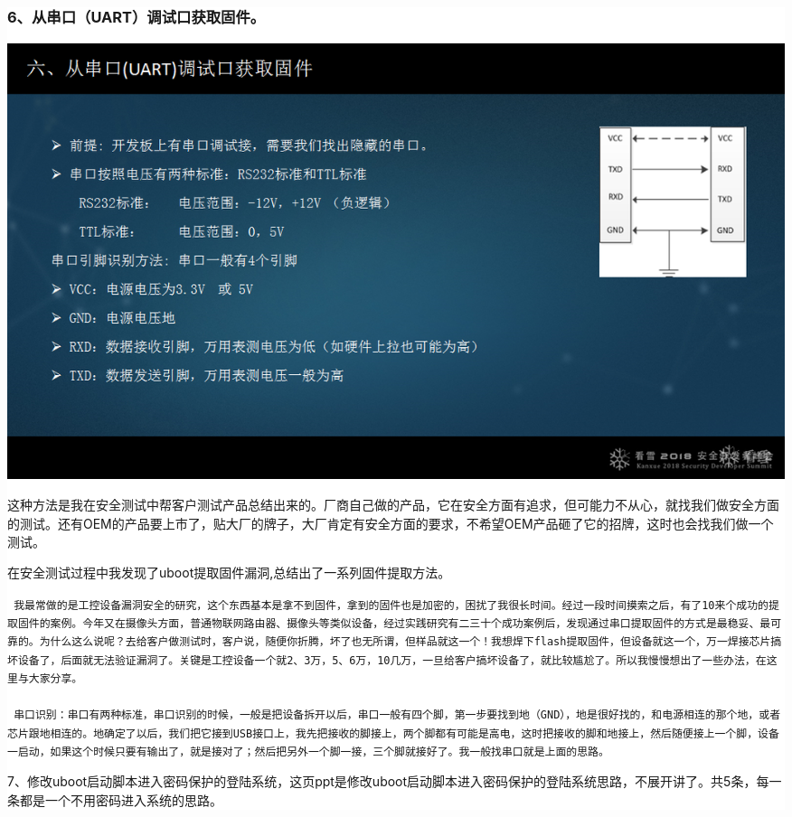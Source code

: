 ### 6、从串口（UART）调试口获取固件。

![](../../../.gitbook/assets/image%20%2861%29.png)

这种方法是我在安全测试中帮客户测试产品总结出来的。厂商自己做的产品，它在安全方面有追求，但可能力不从心，就找我们做安全方面的测试。还有OEM的产品要上市了，贴大厂的牌子，大厂肯定有安全方面的要求，不希望OEM产品砸了它的招牌，这时也会找我们做一个测试。

在安全测试过程中我发现了uboot提取固件漏洞,总结出了一系列固件提取方法。

     我最常做的是工控设备漏洞安全的研究，这个东西基本是拿不到固件，拿到的固件也是加密的，困扰了我很长时间。经过一段时间摸索之后，有了10来个成功的提取固件的案例。今年又在摄像头方面，普通物联网路由器、摄像头等类似设备，经过实践研究有二三十个成功案例后，发现通过串口提取固件的方式是最稳妥、最可靠的。为什么这么说呢？去给客户做测试时，客户说，随便你折腾，坏了也无所谓，但样品就这一个！我想焊下flash提取固件，但设备就这一个，万一焊接芯片搞坏设备了，后面就无法验证漏洞了。关键是工控设备一个就2、3万，5、6万，10几万，一旦给客户搞坏设备了，就比较尴尬了。所以我慢慢想出了一些办法，在这里与大家分享。

     串口识别：串口有两种标准，串口识别的时候，一般是把设备拆开以后，串口一般有四个脚，第一步要找到地（GND），地是很好找的，和电源相连的那个地，或者芯片跟地相连的。地确定了以后，我们把它接到USB接口上，我先把接收的脚接上，两个脚都有可能是高电，这时把接收的脚和地接上，然后随便接上一个脚，设备一启动，如果这个时候只要有输出了，就是接对了；然后把另外一个脚一接，三个脚就接好了。我一般找串口就是上面的思路。

7、修改uboot启动脚本进入密码保护的登陆系统，这页ppt是修改uboot启动脚本进入密码保护的登陆系统思路，不展开讲了。共5条，每一条都是一个不用密码进入系统的思路。
